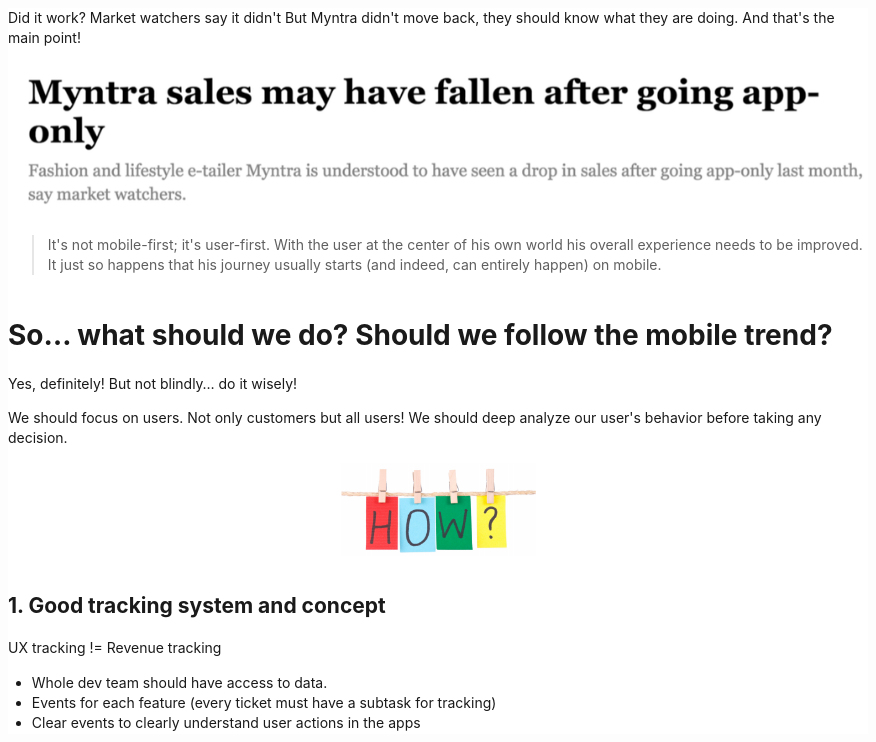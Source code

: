 
Did it work? Market watchers say it didn't But Myntra didn't move back, they should know what they are doing. And that's the main point!


<img src="/img/posts/myntra_news.png" alt="Myntra news" style="width: 100%;" />


> It's not mobile-first; it's user-first. With the user at the center of his own world his overall experience needs to be improved. It just so happens that his journey usually starts (and indeed, can entirely happen) on mobile.


#  So… what should we do? Should we follow the mobile trend?


Yes, definitely! But not blindly… do it wisely!

We should focus on users. Not only customers but all users! We should deep analyze our user's behavior before taking any decision.

<center>
	<img src="/img/posts/mobilefirst_how.png" alt="How" width="200px" />
</center>

## 1. Good tracking system and concept

UX tracking != Revenue tracking

* Whole dev team should have access to data.
* Events for each feature (every ticket must have a subtask for tracking)
* Clear events to clearly understand user actions in the apps
